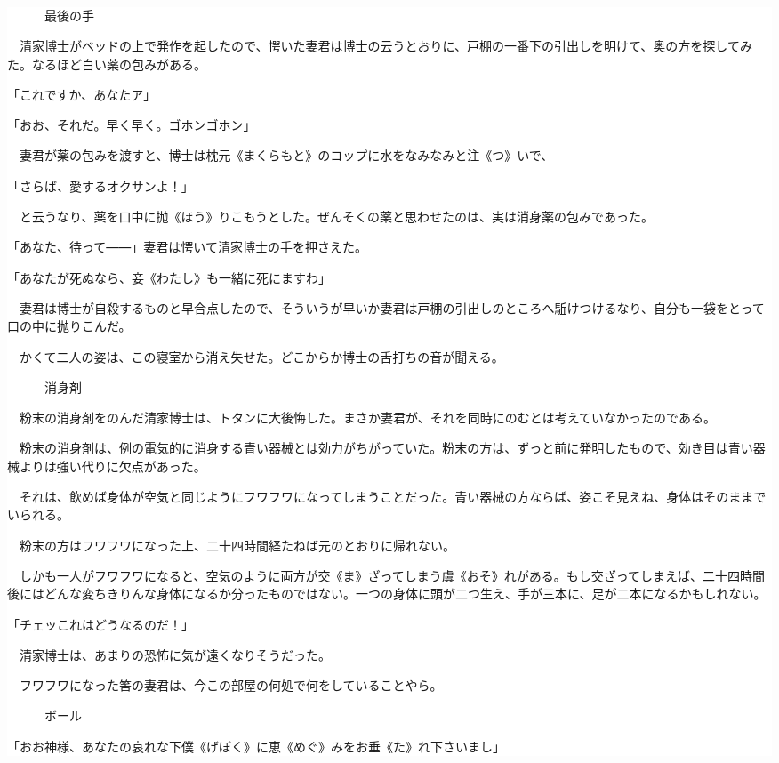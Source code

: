

　　　最後の手





　清家博士がベッドの上で発作を起したので、愕いた妻君は博士の云うとおりに、戸棚の一番下の引出しを明けて、奥の方を探してみた。なるほど白い薬の包みがある。

「これですか、あなたア」

「おお、それだ。早く早く。ゴホンゴホン」

　妻君が薬の包みを渡すと、博士は枕元《まくらもと》のコップに水をなみなみと注《つ》いで、

「さらば、愛するオクサンよ！」

　と云うなり、薬を口中に抛《ほう》りこもうとした。ぜんそくの薬と思わせたのは、実は消身薬の包みであった。

「あなた、待って――」妻君は愕いて清家博士の手を押さえた。

「あなたが死ぬなら、妾《わたし》も一緒に死にますわ」

　妻君は博士が自殺するものと早合点したので、そういうが早いか妻君は戸棚の引出しのところへ駈けつけるなり、自分も一袋をとって口の中に抛りこんだ。

　かくて二人の姿は、この寝室から消え失せた。どこからか博士の舌打ちの音が聞える。





　　　消身剤





　粉末の消身剤をのんだ清家博士は、トタンに大後悔した。まさか妻君が、それを同時にのむとは考えていなかったのである。



　粉末の消身剤は、例の電気的に消身する青い器械とは効力がちがっていた。粉末の方は、ずっと前に発明したもので、効き目は青い器械よりは強い代りに欠点があった。



　それは、飲めば身体が空気と同じようにフワフワになってしまうことだった。青い器械の方ならば、姿こそ見えね、身体はそのままでいられる。



　粉末の方はフワフワになった上、二十四時間経たねば元のとおりに帰れない。



　しかも一人がフワフワになると、空気のように両方が交《ま》ざってしまう虞《おそ》れがある。もし交ざってしまえば、二十四時間後にはどんな変ちきりんな身体になるか分ったものではない。一つの身体に頭が二つ生え、手が三本に、足が二本になるかもしれない。

「チェッこれはどうなるのだ！」

　清家博士は、あまりの恐怖に気が遠くなりそうだった。

　フワフワになった筈の妻君は、今この部屋の何処で何をしていることやら。





　　　ボール





「おお神様、あなたの哀れな下僕《げぼく》に恵《めぐ》みをお垂《た》れ下さいまし」
